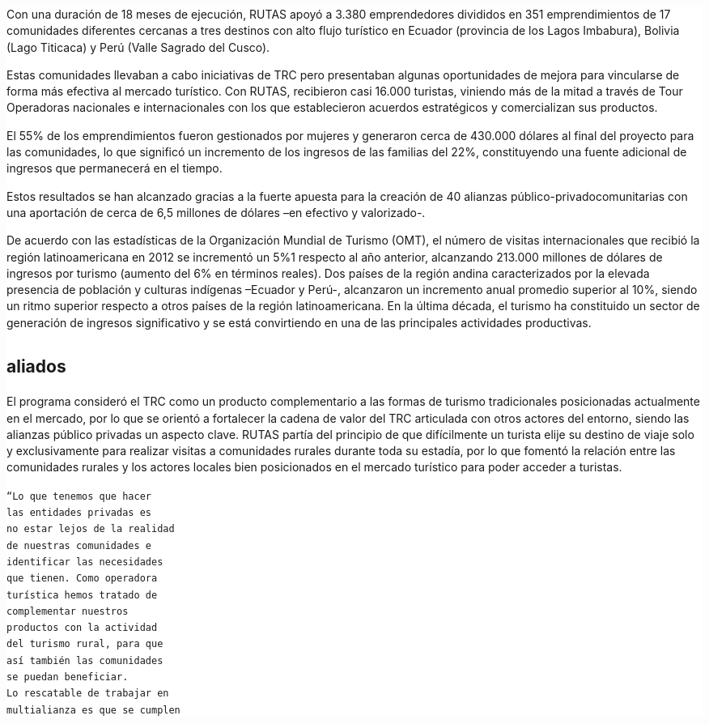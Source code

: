 Con una duración de 18 meses de ejecución, RUTAS
apoyó a 3.380 emprendedores divididos en 351
emprendimientos de 17 comunidades diferentes
cercanas a tres destinos con alto flujo turístico en
Ecuador (provincia de los Lagos Imbabura), Bolivia
(Lago Titicaca) y Perú (Valle Sagrado del Cusco). 

Estas comunidades llevaban a cabo iniciativas de TRC
pero presentaban algunas oportunidades de mejora para
vincularse de forma más efectiva al mercado turístico.
Con RUTAS, recibieron casi 16.000 turistas, viniendo
más de la mitad a través de Tour Operadoras nacionales
e internacionales con los que establecieron acuerdos
estratégicos y comercializan sus productos.

El 55% de los emprendimientos fueron gestionados
por mujeres y generaron cerca de 430.000 dólares al
final del proyecto para las comunidades, lo que significó
un incremento de los ingresos de las familias del 22%,
constituyendo una fuente adicional de ingresos que
permanecerá en el tiempo.

Estos resultados se han alcanzado gracias a la fuerte
apuesta para la creación de 40 alianzas público-privadocomunitarias con una aportación de cerca de 6,5
millones de dólares –en efectivo y valorizado-.



De acuerdo con las estadísticas de la Organización Mundial de Turismo (OMT), el
número de visitas internacionales que recibió la región latinoamericana en 2012
se incrementó un 5%1 respecto al año anterior, alcanzando 213.000 millones de
dólares de ingresos por turismo (aumento del 6% en términos reales). Dos países
de la región andina caracterizados por la elevada presencia de población y culturas
indígenas –Ecuador y Perú-, alcanzaron un incremento anual promedio superior al
10%, siendo un ritmo superior respecto a otros países de la región latinoamericana.
En la última década, el turismo ha constituido un sector de generación de ingresos
significativo y se está convirtiendo en una de las principales actividades productivas.



## aliados

El programa consideró el TRC como un producto complementario a las formas de
turismo tradicionales posicionadas actualmente en el mercado, por lo que se orientó
a fortalecer la cadena de valor del TRC articulada con otros actores del entorno,
siendo las alianzas público privadas un aspecto clave.
RUTAS partía del principio de que difícilmente un turista elije su destino
de viaje solo y exclusivamente para realizar visitas a comunidades
rurales durante toda su estadía, por lo que fomentó la relación entre
las comunidades rurales y los actores locales bien posicionados en el
mercado turístico para poder acceder a turistas.

```
“Lo que tenemos que hacer
las entidades privadas es
no estar lejos de la realidad
de nuestras comunidades e
identificar las necesidades
que tienen. Como operadora
turística hemos tratado de
complementar nuestros
productos con la actividad
del turismo rural, para que
así también las comunidades
se puedan beneficiar.
Lo rescatable de trabajar en
multialianza es que se cumplen
```